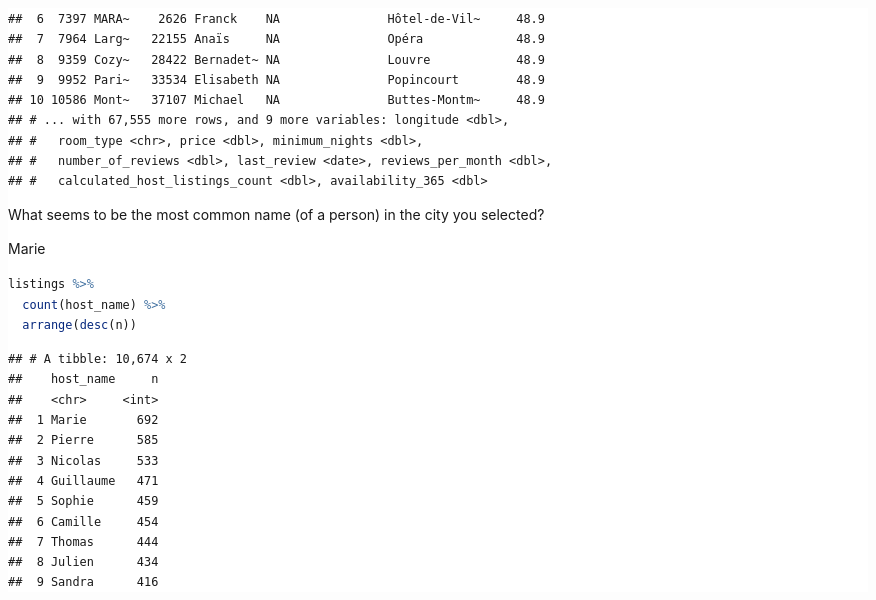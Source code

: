     ##  6  7397 MARA~    2626 Franck    NA               Hôtel-de-Vil~     48.9
    ##  7  7964 Larg~   22155 Anaïs     NA               Opéra             48.9
    ##  8  9359 Cozy~   28422 Bernadet~ NA               Louvre            48.9
    ##  9  9952 Pari~   33534 Elisabeth NA               Popincourt        48.9
    ## 10 10586 Mont~   37107 Michael   NA               Buttes-Montm~     48.9
    ## # ... with 67,555 more rows, and 9 more variables: longitude <dbl>,
    ## #   room_type <chr>, price <dbl>, minimum_nights <dbl>,
    ## #   number_of_reviews <dbl>, last_review <date>, reviews_per_month <dbl>,
    ## #   calculated_host_listings_count <dbl>, availability_365 <dbl>

What seems to be the most common name (of a person) in the city you
selected?

Marie

``` r
listings %>%
  count(host_name) %>%
  arrange(desc(n)) 
```

    ## # A tibble: 10,674 x 2
    ##    host_name     n
    ##    <chr>     <int>
    ##  1 Marie       692
    ##  2 Pierre      585
    ##  3 Nicolas     533
    ##  4 Guillaume   471
    ##  5 Sophie      459
    ##  6 Camille     454
    ##  7 Thomas      444
    ##  8 Julien      434
    ##  9 Sandra      416